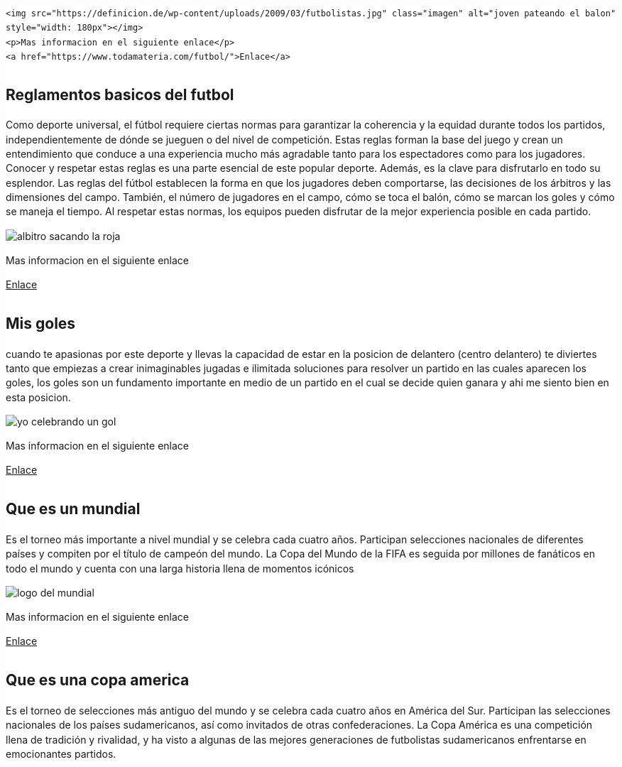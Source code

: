 
    <img src="https://definicion.de/wp-content/uploads/2009/03/futbolistas.jpg" class="imagen" alt="joven pateando el balon" style="width: 180px"></img>
    <p>Mas informacion en el siguiente enlace</p>
    <a href="https://www.todamateria.com/futbol/">Enlace</a>


</article>
<article>
<h2 class="left" id="Reglamentos basicos del futbol">Reglamentos basicos del futbol</h2>
<p id="ptext">Como deporte universal, el fútbol requiere ciertas normas para garantizar la coherencia y la equidad durante todos los partidos, independientemente de dónde se jueguen o del nivel de competición. Estas reglas forman la base del juego y crean un entendimiento que conduce a una experiencia mucho más agradable tanto para los espectadores como para los jugadores. Conocer y respetar estas reglas es una parte esencial de este popular deporte. Además, es la clave para disfrutarlo en todo su esplendor. Las reglas del fútbol establecen la forma en que los jugadores deben comportarse, las decisiones de los árbitros y las dimensiones del campo. También, el número de jugadores en el campo, cómo se toca el balón, cómo se marcan los goles y cómo se maneja el tiempo. Al respetar estas normas, los equipos pueden disfrutar de la mejor experiencia posible en cada partido.</p>
 
  <img src="https://th.bing.com/th/id/OIP.004ETN1A5e76dA7hC26ZPAHaEK?pid=ImgDet&rs=1" class="imagen" alt="albitro sacando la roja" style="width: 180px"></img>
  <p>Mas informacion en el siguiente enlace</p>
  <a href="https://reglasdelfutbol.club/11-reglas-de-futbol/">Enlace</a>


<h2 class="left" id="Mis goles">Mis goles</h2>
<p id="ptext">cuando te apasionas por este deporte y llevas la capacidad de estar en la posicion de delantero (centro delantero) te diviertes tanto que empiezas a crear inimaginables jugadas e ilimitada soluciones para resolver un partido en las cuales aparecen los goles, los goles son un fundamento importante en medio de un partido en el cual se decide quien ganara y ahi me siento bien en esta posicion.</p>
 
  <img src="C:\Users\ESTTEBAN MARQUEZ\Downloads\WhatsApp Image 2023-09-16 at 8.55.18 PM.jpeg" class="imagen" alt="yo celebrando un gol" style="width: 250px"></img>
  <p>Mas informacion en el siguiente enlace</p>
  <a href="https://drive.google.com/file/d/1hhQPnhu6fn4B6SvgS5KIXAaB_D4fjM7M/view?usp=sharing">Enlace</a>


<h2 class="left" id="Que es un mundial">Que es un mundial</h2>
<p id="ptext">Es el torneo más importante a nivel mundial y se celebra cada cuatro años. Participan selecciones nacionales de diferentes países y compiten por el título de campeón del mundo. La Copa del Mundo de la FIFA es seguida por millones de fanáticos en todo el mundo y cuenta con una larga historia llena de momentos icónicos</p>


<img src="https://4.bp.blogspot.com/_6dqTI8uiGIg/TNvkzEMOb8I/AAAAAAAAAcc/Di_OGar3qKc/s1600/CopadelMundo.jpg" class="imagen" alt="logo del mundial" style="width: 180px"></img>
<p>Mas informacion en el siguiente enlace</p>
<a href="https://www.mundodeportivo.com/uncomo/deporte/articulo/mundial-de-futbol-historia-y-por-que-se-celebra-52923.html">Enlace</a>


<h2 class="left" id="Que es una copa america">Que es una copa america</h2>
<p id="ptext">Es el torneo de selecciones más antiguo del mundo y se celebra cada cuatro años en América del Sur. Participan las selecciones nacionales de los países sudamericanos, así como invitados de otras confederaciones. La Copa América es una competición llena de tradición y rivalidad, y ha visto a algunas de las mejores generaciones de futbolistas sudamericanos enfrentarse en emocionantes partidos.</p>
